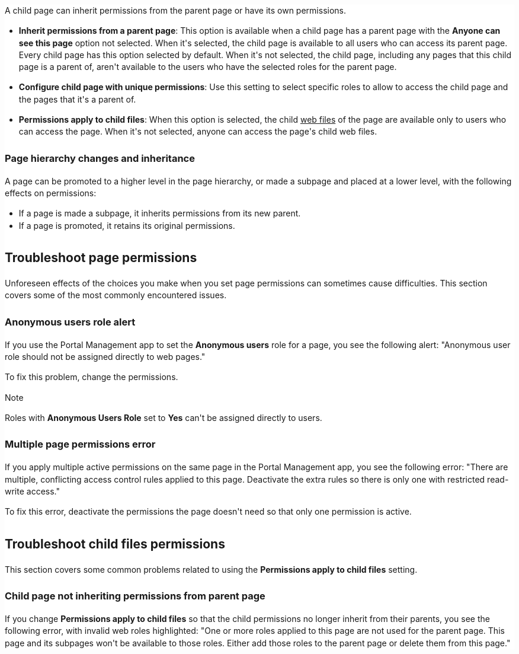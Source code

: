 A child page can inherit permissions from the parent page or have its own permissions.

- **Inherit permissions from a parent page**: This option is available when a child page has a parent page with the **Anyone can see this page** option not selected. When it's selected, the child page is available to all users who can access its parent page. Every child page has this option selected by default. When it's not selected, the child page, including any pages that this child page is a parent of, aren't available to the users who have the selected roles for the parent page.

- **Configure child page with unique permissions**: Use this setting to select specific roles to allow to access the child page and the pages that it's a parent of.

- **Permissions apply to child files**: When this option is selected, the child [web files](../configure/advanced-config.md#web-files) of the page are available only to users who can access the page. When it's not selected, anyone can access the page's child web files.

### Page hierarchy changes and inheritance

A page can be promoted to a higher level in the page hierarchy, or made a subpage and placed at a lower level, with the following effects on permissions:

- If a page is made a subpage, it inherits permissions from its new parent.
- If a page is promoted, it retains its original permissions.

## Troubleshoot page permissions

Unforeseen effects of the choices you make when you set page permissions can sometimes cause difficulties. This section covers some of the most commonly encountered issues.

### Anonymous users role alert

If you use the Portal Management app to set the **Anonymous users** role for a page, you see the following alert: "Anonymous user role should not be assigned directly to web pages."

To fix this problem, change the permissions.

> [!NOTE]
> Roles with **Anonymous Users Role** set to **Yes** can't be assigned directly to users.

### Multiple page permissions error

If you apply multiple active permissions on the same page in the Portal Management app, you see the following error: "There are multiple, conflicting access control rules applied to this page. Deactivate the extra rules so there is only one with restricted read-write access."

To fix this error, deactivate the permissions the page doesn't need so that only one permission is active.

## Troubleshoot child files permissions

This section covers some common problems related to using the **Permissions apply to child files** setting.

### Child page not inheriting permissions from parent page

If you change **Permissions apply to child files** so that the child permissions no longer inherit from their parents, you see the following error, with invalid web roles highlighted: "One or more roles applied to this page are not used for the parent page. This page and its subpages won't be available to those roles. Either add those roles to the parent page or delete them from this page."
